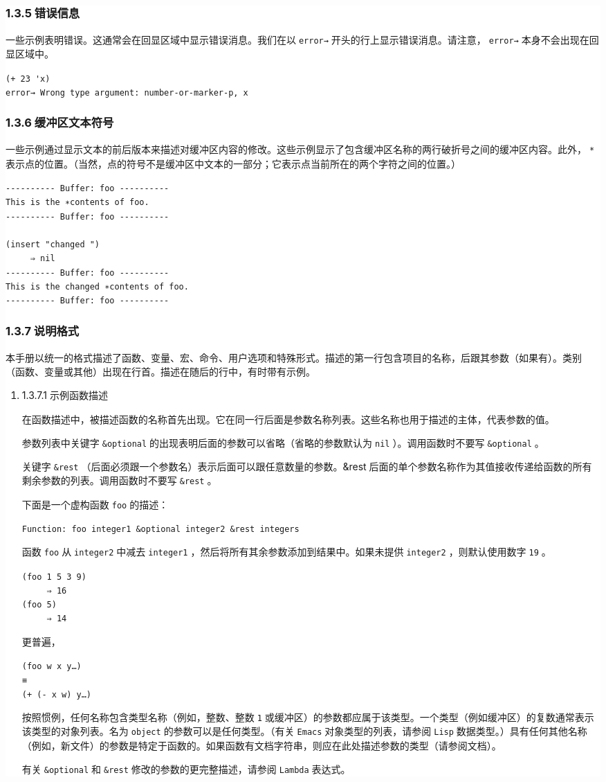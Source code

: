 

### 1.3.5 错误信息

一些示例表明错误。这通常会在回显区域中显示错误消息。我们在以 `error→` 开头的行上显示错误消息。请注意， `error→` 本身不会出现在回显区域中。

    (+ 23 'x)
    error→ Wrong type argument: number-or-marker-p, x



### 1.3.6 缓冲区文本符号

一些示例通过显示文本的前后版本来描述对缓冲区内容的修改。这些示例显示了包含缓冲区名称的两行破折号之间的缓冲区内容。此外， `*` 表示点的位置。（当然，点的符号不是缓冲区中文本的一部分；它表示点当前所在的两个字符之间的位置。）

    ---------- Buffer: foo ----------
    This is the ∗contents of foo.
    ---------- Buffer: foo ----------
    
    (insert "changed ")
         ⇒ nil
    ---------- Buffer: foo ----------
    This is the changed ∗contents of foo.
    ---------- Buffer: foo ----------



### 1.3.7 说明格式

本手册以统一的格式描述了函数、变量、宏、命令、用户选项和特殊形式。描述的第一行包含项目的名称，后跟其参数（如果有）。类别（函数、变量或其他）出现在行首。描述在随后的行中，有时带有示例。

1.  1.3.7.1 示例函数描述

    在函数描述中，被描述函数的名称首先出现。它在同一行后面是参数名称列表。这些名称也用于描述的主体，代表参数的值。
    
    参数列表中关键字 `&optional` 的出现表明后面的参数可以省略（省略的参数默认为 `nil` ）。调用函数时不要写 `&optional` 。
    
    关键字 `&rest` （后面必须跟一个参数名）表示后面可以跟任意数量的参数。&rest 后面的单个参数名称作为其值接收传递给函数的所有剩余参数的列表。调用函数时不要写 `&rest` 。
    
    下面是一个虚构函数 `foo` 的描述：
    
        Function: foo integer1 &optional integer2 &rest integers
    
    函数 `foo` 从 `integer2` 中减去 `integer1` ，然后将所有其余参数添加到结果中。如果未提供 `integer2` ，则默认使用数字 `19` 。
    
        (foo 1 5 3 9)
             ⇒ 16
        (foo 5)
             ⇒ 14
    
    更普遍，
    
        (foo w x y…)
        ≡
        (+ (- x w) y…)
    
    按照惯例，任何名称包含类型名称（例如，整数、整数 `1` 或缓冲区）的参数都应属于该类型。一个类型（例如缓冲区）的复数通常表示该类型的对象列表。名为 `object` 的参数可以是任何类型。（有关 `Emacs` 对象类型的列表，请参阅 `Lisp` 数据类型。）具有任何其他名称（例如，新文件）的参数是特定于函数的。如果函数有文档字符串，则应在此处描述参数的类型（请参阅文档）。
    
    有关 `&optional` 和 `&rest` 修改的参数的更完整描述，请参阅 `Lambda` 表达式。
    